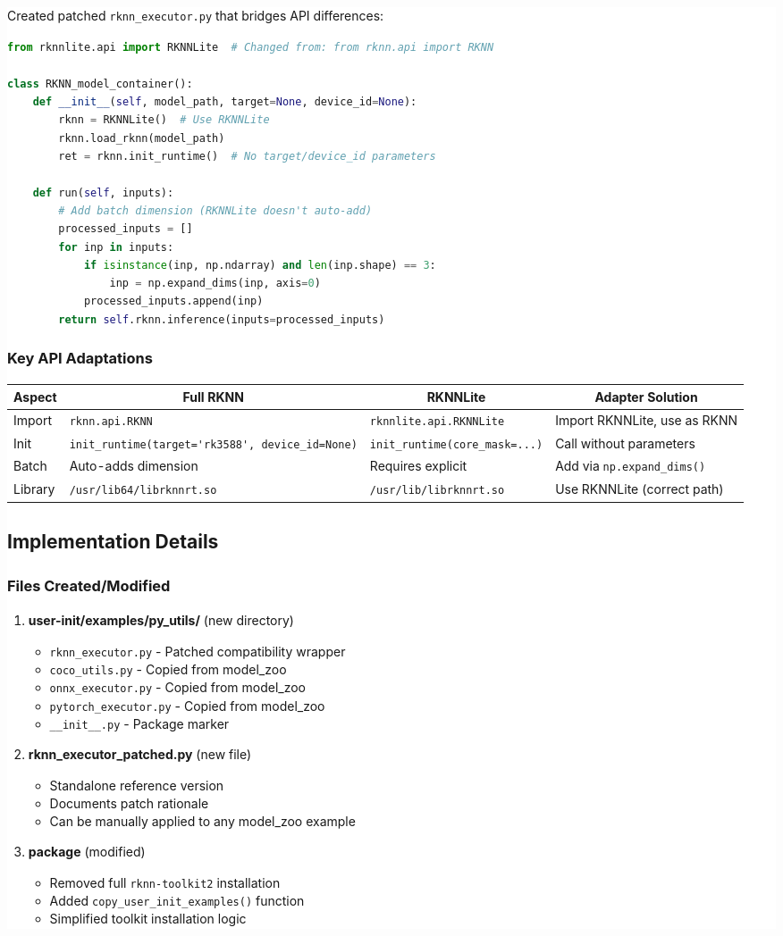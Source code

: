 Created patched `rknn_executor.py` that bridges API differences:

```python
from rknnlite.api import RKNNLite  # Changed from: from rknn.api import RKNN

class RKNN_model_container():
    def __init__(self, model_path, target=None, device_id=None):
        rknn = RKNNLite()  # Use RKNNLite
        rknn.load_rknn(model_path)
        ret = rknn.init_runtime()  # No target/device_id parameters

    def run(self, inputs):
        # Add batch dimension (RKNNLite doesn't auto-add)
        processed_inputs = []
        for inp in inputs:
            if isinstance(inp, np.ndarray) and len(inp.shape) == 3:
                inp = np.expand_dims(inp, axis=0)
            processed_inputs.append(inp)
        return self.rknn.inference(inputs=processed_inputs)
```

### Key API Adaptations

| Aspect | Full RKNN | RKNNLite | Adapter Solution |
|--------|-----------|----------|------------------|
| Import | `rknn.api.RKNN` | `rknnlite.api.RKNNLite` | Import RKNNLite, use as RKNN |
| Init | `init_runtime(target='rk3588', device_id=None)` | `init_runtime(core_mask=...)` | Call without parameters |
| Batch | Auto-adds dimension | Requires explicit | Add via `np.expand_dims()` |
| Library | `/usr/lib64/librknnrt.so` | `/usr/lib/librknnrt.so` | Use RKNNLite (correct path) |

## Implementation Details

### Files Created/Modified

1. **user-init/examples/py_utils/** (new directory)
   - `rknn_executor.py` - Patched compatibility wrapper
   - `coco_utils.py` - Copied from model_zoo
   - `onnx_executor.py` - Copied from model_zoo
   - `pytorch_executor.py` - Copied from model_zoo
   - `__init__.py` - Package marker

2. **rknn_executor_patched.py** (new file)
   - Standalone reference version
   - Documents patch rationale
   - Can be manually applied to any model_zoo example

3. **package** (modified)
   - Removed full `rknn-toolkit2` installation
   - Added `copy_user_init_examples()` function
   - Simplified toolkit installation logic
